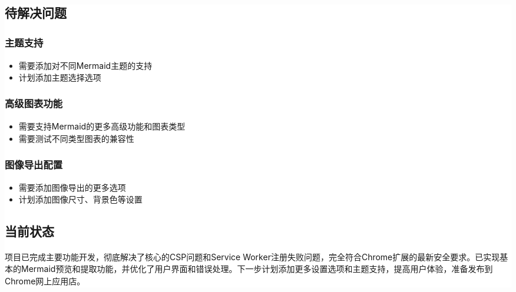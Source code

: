 ## 待解决问题

### 主题支持
- 需要添加对不同Mermaid主题的支持
- 计划添加主题选择选项

### 高级图表功能
- 需要支持Mermaid的更多高级功能和图表类型
- 需要测试不同类型图表的兼容性

### 图像导出配置
- 需要添加图像导出的更多选项
- 计划添加图像尺寸、背景色等设置

## 当前状态
项目已完成主要功能开发，彻底解决了核心的CSP问题和Service Worker注册失败问题，完全符合Chrome扩展的最新安全要求。已实现基本的Mermaid预览和提取功能，并优化了用户界面和错误处理。下一步计划添加更多设置选项和主题支持，提高用户体验，准备发布到Chrome网上应用店。 